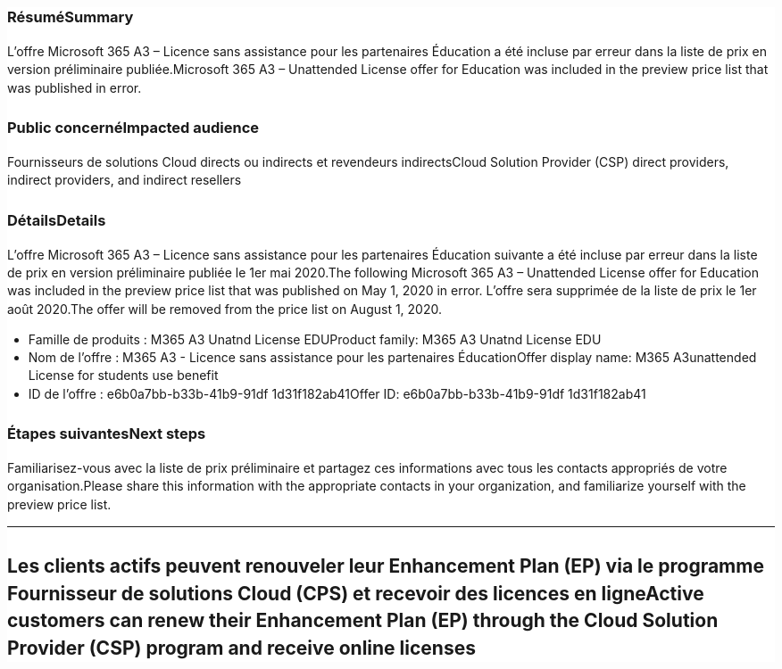 ### <a name="summary"></a><span data-ttu-id="9e2c0-111">Résumé</span><span class="sxs-lookup"><span data-stu-id="9e2c0-111">Summary</span></span>

<span data-ttu-id="9e2c0-112">L’offre Microsoft 365 A3 – Licence sans assistance pour les partenaires Éducation a été incluse par erreur dans la liste de prix en version préliminaire publiée.</span><span class="sxs-lookup"><span data-stu-id="9e2c0-112">Microsoft 365 A3 – Unattended License offer for Education was included in the preview price list that was published in error.</span></span>

### <a name="impacted-audience"></a><span data-ttu-id="9e2c0-113">Public concerné</span><span class="sxs-lookup"><span data-stu-id="9e2c0-113">Impacted audience</span></span>

<span data-ttu-id="9e2c0-114">Fournisseurs de solutions Cloud directs ou indirects et revendeurs indirects</span><span class="sxs-lookup"><span data-stu-id="9e2c0-114">Cloud Solution Provider (CSP) direct providers, indirect providers, and indirect resellers</span></span>

### <a name="details"></a><span data-ttu-id="9e2c0-115">Détails</span><span class="sxs-lookup"><span data-stu-id="9e2c0-115">Details</span></span>

<span data-ttu-id="9e2c0-116">L’offre Microsoft 365 A3 – Licence sans assistance pour les partenaires Éducation suivante a été incluse par erreur dans la liste de prix en version préliminaire publiée le 1er mai 2020.</span><span class="sxs-lookup"><span data-stu-id="9e2c0-116">The following Microsoft 365 A3 – Unattended License offer for Education was included in the preview price list that was published on May 1, 2020 in error.</span></span> <span data-ttu-id="9e2c0-117">L’offre sera supprimée de la liste de prix le 1er août 2020.</span><span class="sxs-lookup"><span data-stu-id="9e2c0-117">The offer will be removed from the price list on August 1, 2020.</span></span>

- <span data-ttu-id="9e2c0-118">Famille de produits : M365 A3 Unatnd License EDU</span><span class="sxs-lookup"><span data-stu-id="9e2c0-118">Product family: M365 A3 Unatnd License EDU</span></span>
- <span data-ttu-id="9e2c0-119">Nom de l’offre : M365 A3 - Licence sans assistance pour les partenaires Éducation</span><span class="sxs-lookup"><span data-stu-id="9e2c0-119">Offer display name: M365 A3unattended License for students use benefit</span></span>
- <span data-ttu-id="9e2c0-120">ID de l’offre : e6b0a7bb-b33b-41b9-91df 1d31f182ab41</span><span class="sxs-lookup"><span data-stu-id="9e2c0-120">Offer ID: e6b0a7bb-b33b-41b9-91df 1d31f182ab41</span></span>

### <a name="next-steps"></a><span data-ttu-id="9e2c0-121">Étapes suivantes</span><span class="sxs-lookup"><span data-stu-id="9e2c0-121">Next steps</span></span>

<span data-ttu-id="9e2c0-122">Familiarisez-vous avec la liste de prix préliminaire et partagez ces informations avec tous les contacts appropriés de votre organisation.</span><span class="sxs-lookup"><span data-stu-id="9e2c0-122">Please share this information with the appropriate contacts in your organization, and familiarize yourself with the preview price list.</span></span>

_________________

## <a name="active-customers-can-renew-their-enhancement-plan-ep-through-the-cloud-solution-provider-csp-program-and-receive-online-licenses"></a><a id="4"/></a><span data-ttu-id="9e2c0-123">Les clients actifs peuvent renouveler leur Enhancement Plan (EP) via le programme Fournisseur de solutions Cloud (CPS) et recevoir des licences en ligne</span><span class="sxs-lookup"><span data-stu-id="9e2c0-123">Active customers can renew their Enhancement Plan (EP) through the Cloud Solution Provider (CSP) program and receive online licenses</span></span>
